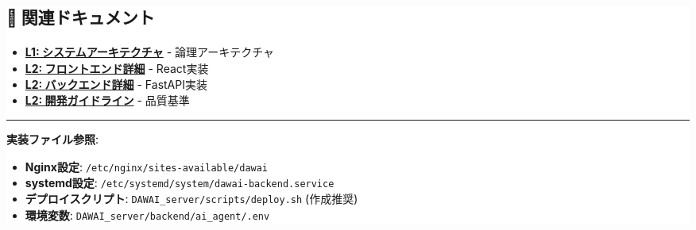 ```yaml
```

## 🔗 関連ドキュメント

- **[L1: システムアーキテクチャ](../logical/L1_system.md)** - 論理アーキテクチャ
- **[L2: フロントエンド詳細](../logical/L2_frontend/index.md)** - React実装
- **[L2: バックエンド詳細](../logical/L2_backend/index.md)** - FastAPI実装
- **[L2: 開発ガイドライン](../logical/L2_development_guidelines.md)** - 品質基準

---

**実装ファイル参照**:
- **Nginx設定**: `/etc/nginx/sites-available/dawai`
- **systemd設定**: `/etc/systemd/system/dawai-backend.service`
- **デプロイスクリプト**: `DAWAI_server/scripts/deploy.sh` (作成推奨)
- **環境変数**: `DAWAI_server/backend/ai_agent/.env`
